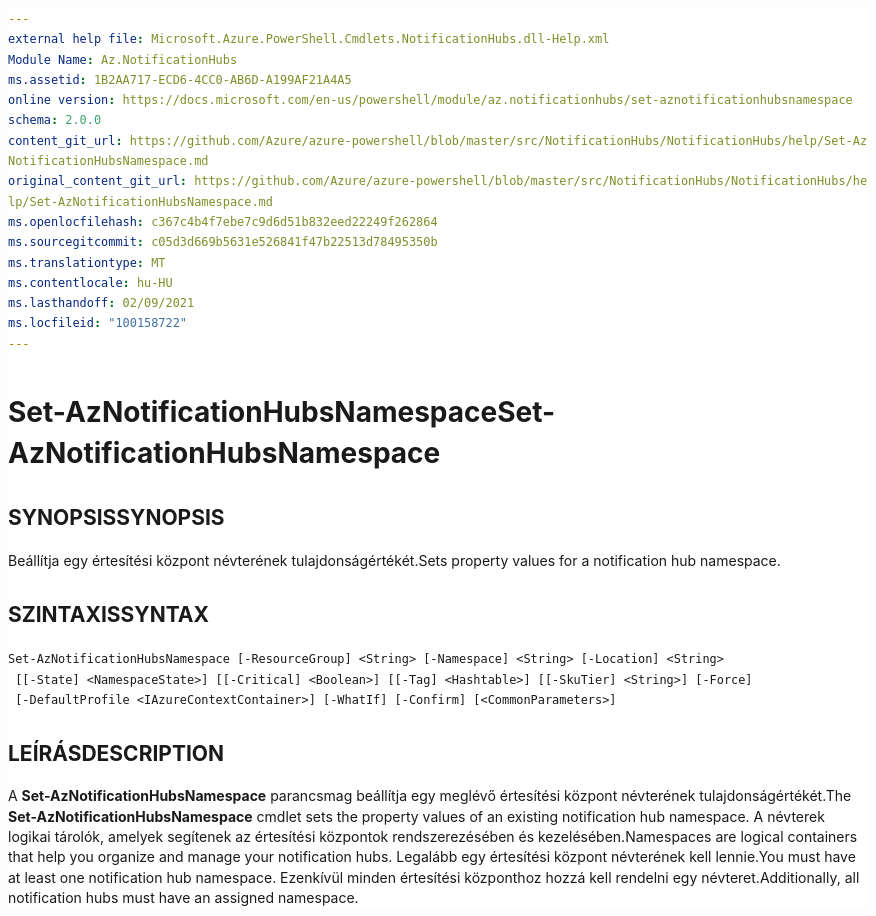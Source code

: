 ```yaml
---
external help file: Microsoft.Azure.PowerShell.Cmdlets.NotificationHubs.dll-Help.xml
Module Name: Az.NotificationHubs
ms.assetid: 1B2AA717-ECD6-4CC0-AB6D-A199AF21A4A5
online version: https://docs.microsoft.com/en-us/powershell/module/az.notificationhubs/set-aznotificationhubsnamespace
schema: 2.0.0
content_git_url: https://github.com/Azure/azure-powershell/blob/master/src/NotificationHubs/NotificationHubs/help/Set-AzNotificationHubsNamespace.md
original_content_git_url: https://github.com/Azure/azure-powershell/blob/master/src/NotificationHubs/NotificationHubs/help/Set-AzNotificationHubsNamespace.md
ms.openlocfilehash: c367c4b4f7ebe7c9d6d51b832eed22249f262864
ms.sourcegitcommit: c05d3d669b5631e526841f47b22513d78495350b
ms.translationtype: MT
ms.contentlocale: hu-HU
ms.lasthandoff: 02/09/2021
ms.locfileid: "100158722"
---
```

# <span data-ttu-id="5bdf8-101">Set-AzNotificationHubsNamespace</span><span class="sxs-lookup"><span data-stu-id="5bdf8-101">Set-AzNotificationHubsNamespace</span></span>

## <span data-ttu-id="5bdf8-102">SYNOPSIS</span><span class="sxs-lookup"><span data-stu-id="5bdf8-102">SYNOPSIS</span></span>
<span data-ttu-id="5bdf8-103">Beállítja egy értesítési központ névterének tulajdonságértékét.</span><span class="sxs-lookup"><span data-stu-id="5bdf8-103">Sets property values for a notification hub namespace.</span></span>

## <span data-ttu-id="5bdf8-104">SZINTAXIS</span><span class="sxs-lookup"><span data-stu-id="5bdf8-104">SYNTAX</span></span>

```
Set-AzNotificationHubsNamespace [-ResourceGroup] <String> [-Namespace] <String> [-Location] <String>
 [[-State] <NamespaceState>] [[-Critical] <Boolean>] [[-Tag] <Hashtable>] [[-SkuTier] <String>] [-Force]
 [-DefaultProfile <IAzureContextContainer>] [-WhatIf] [-Confirm] [<CommonParameters>]
```

## <span data-ttu-id="5bdf8-105">LEÍRÁS</span><span class="sxs-lookup"><span data-stu-id="5bdf8-105">DESCRIPTION</span></span>
<span data-ttu-id="5bdf8-106">A **Set-AzNotificationHubsNamespace** parancsmag beállítja egy meglévő értesítési központ névterének tulajdonságértékét.</span><span class="sxs-lookup"><span data-stu-id="5bdf8-106">The **Set-AzNotificationHubsNamespace** cmdlet sets the property values of an existing notification hub namespace.</span></span>
<span data-ttu-id="5bdf8-107">A névterek logikai tárolók, amelyek segítenek az értesítési központok rendszerezésében és kezelésében.</span><span class="sxs-lookup"><span data-stu-id="5bdf8-107">Namespaces are logical containers that help you organize and manage your notification hubs.</span></span>
<span data-ttu-id="5bdf8-108">Legalább egy értesítési központ névterének kell lennie.</span><span class="sxs-lookup"><span data-stu-id="5bdf8-108">You must have at least one notification hub namespace.</span></span>
<span data-ttu-id="5bdf8-109">Ezenkívül minden értesítési központhoz hozzá kell rendelni egy névteret.</span><span class="sxs-lookup"><span data-stu-id="5bdf8-109">Additionally, all notification hubs must have an assigned namespace.</span></span>